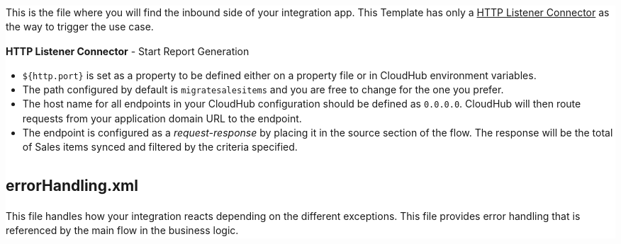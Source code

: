 This is the file where you will find the inbound side of your integration app.
This Template has only a [HTTP Listener Connector](http://www.mulesoft.org/documentation/display/current/HTTP+Listener+Connector) as the way to trigger the use case.

**HTTP Listener Connector** - Start Report Generation

+ `${http.port}` is set as a property to be defined either on a property file or in CloudHub environment variables.
+ The path configured by default is `migratesalesitems` and you are free to change for the one you prefer.
+ The host name for all endpoints in your CloudHub configuration should be defined as `0.0.0.0`. CloudHub will then route requests from your application domain URL to the endpoint.
+ The endpoint is configured as a *request-response* by placing it in the source section of the flow. The response will be the total of Sales items synced and filtered by the criteria specified.





## errorHandling.xml

This file handles how your integration reacts depending on the different exceptions. This file provides error handling that is referenced by the main flow in the business logic.








